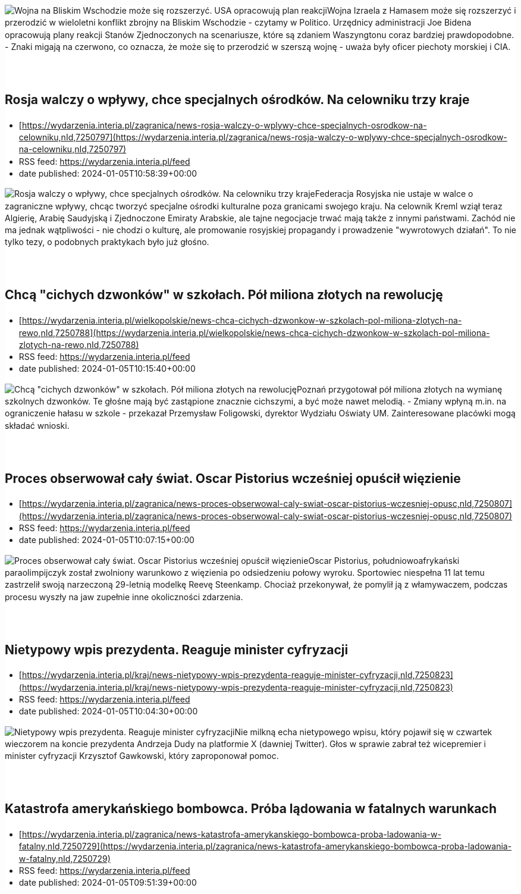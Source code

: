 <p><a href="https://wydarzenia.interia.pl/zagranica/news-wojna-na-bliskim-wschodzie-moze-sie-rozszerzyc-usa-opracowuj,nId,7250880"><img align="left" alt="Wojna na Bliskim Wschodzie może się rozszerzyć. USA opracowują plan reakcji" src="https://i.iplsc.com/wojna-na-bliskim-wschodzie-moze-sie-rozszerzyc-usa-opracowuj/000IC21HSI6DCLY4-C321.jpg" /></a>Wojna Izraela z Hamasem może się rozszerzyć i przerodzić w wieloletni konflikt zbrojny na Bliskim Wschodzie - czytamy w Politico. Urzędnicy administracji Joe Bidena opracowują plany reakcji Stanów Zjednoczonych na scenariusze, które są zdaniem Waszyngtonu coraz bardziej prawdopodobne. - Znaki migają na czerwono, co oznacza, że ​​może się to przerodzić w szerszą wojnę - uważa były oficer piechoty morskiej i CIA.</p><br clear="all" />

## Rosja walczy o wpływy, chce specjalnych ośrodków. Na celowniku trzy kraje
 - [https://wydarzenia.interia.pl/zagranica/news-rosja-walczy-o-wplywy-chce-specjalnych-osrodkow-na-celowniku,nId,7250797](https://wydarzenia.interia.pl/zagranica/news-rosja-walczy-o-wplywy-chce-specjalnych-osrodkow-na-celowniku,nId,7250797)
 - RSS feed: https://wydarzenia.interia.pl/feed
 - date published: 2024-01-05T10:58:39+00:00

<p><a href="https://wydarzenia.interia.pl/zagranica/news-rosja-walczy-o-wplywy-chce-specjalnych-osrodkow-na-celowniku,nId,7250797"><img align="left" alt="Rosja walczy o wpływy, chce specjalnych ośrodków. Na celowniku trzy kraje" src="https://i.iplsc.com/rosja-walczy-o-wplywy-chce-specjalnych-osrodkow-na-celowniku/000IC1TPK7ATC99I-C321.jpg" /></a>Federacja Rosyjska nie ustaje w walce o zagraniczne wpływy, chcąc tworzyć specjalne ośrodki kulturalne poza granicami swojego kraju. Na celownik Kreml wziął teraz Algierię, Arabię Saudyjską i Zjednoczone Emiraty Arabskie, ale tajne negocjacje trwać mają także z innymi państwami. Zachód nie ma jednak wątpliwości - nie chodzi o kulturę, ale promowanie rosyjskiej propagandy i prowadzenie &quot;wywrotowych działań&quot;. To nie tylko tezy, o podobnych praktykach było już głośno.</p><br clear="all" />

## Chcą "cichych dzwonków" w szkołach. Pół miliona złotych na rewolucję
 - [https://wydarzenia.interia.pl/wielkopolskie/news-chca-cichych-dzwonkow-w-szkolach-pol-miliona-zlotych-na-rewo,nId,7250788](https://wydarzenia.interia.pl/wielkopolskie/news-chca-cichych-dzwonkow-w-szkolach-pol-miliona-zlotych-na-rewo,nId,7250788)
 - RSS feed: https://wydarzenia.interia.pl/feed
 - date published: 2024-01-05T10:15:40+00:00

<p><a href="https://wydarzenia.interia.pl/wielkopolskie/news-chca-cichych-dzwonkow-w-szkolach-pol-miliona-zlotych-na-rewo,nId,7250788"><img align="left" alt="Chcą &quot;cichych dzwonków&quot; w szkołach. Pół miliona złotych na rewolucję" src="https://i.iplsc.com/chca-cichych-dzwonkow-w-szkolach-pol-miliona-zlotych-na-rewo/000IC1GUTKBXPQLQ-C321.jpg" /></a>Poznań przygotował pół miliona złotych na wymianę szkolnych dzwonków. Te głośne mają być zastąpione znacznie cichszymi, a być może nawet melodią. - Zmiany wpłyną m.in. na ograniczenie hałasu w szkole - przekazał Przemysław Foligowski, dyrektor Wydziału Oświaty UM. Zainteresowane placówki mogą składać wnioski. </p><br clear="all" />

## Proces obserwował cały świat. Oscar Pistorius wcześniej opuścił więzienie
 - [https://wydarzenia.interia.pl/zagranica/news-proces-obserwowal-caly-swiat-oscar-pistorius-wczesniej-opusc,nId,7250807](https://wydarzenia.interia.pl/zagranica/news-proces-obserwowal-caly-swiat-oscar-pistorius-wczesniej-opusc,nId,7250807)
 - RSS feed: https://wydarzenia.interia.pl/feed
 - date published: 2024-01-05T10:07:15+00:00

<p><a href="https://wydarzenia.interia.pl/zagranica/news-proces-obserwowal-caly-swiat-oscar-pistorius-wczesniej-opusc,nId,7250807"><img align="left" alt="Proces obserwował cały świat. Oscar Pistorius wcześniej opuścił więzienie" src="https://i.iplsc.com/proces-obserwowal-caly-swiat-oscar-pistorius-wczesniej-opusc/000IC1NWYF6MOIJ8-C321.jpg" /></a>Oscar Pistorius, południowoafrykański paraolimpijczyk został zwolniony warunkowo z więzienia po odsiedzeniu połowy wyroku. Sportowiec niespełna 11 lat temu zastrzelił swoją narzeczoną 29-letnią modelkę Reevę Steenkamp. Chociaż przekonywał, że pomylił ją z włamywaczem, podczas procesu wyszły na jaw zupełnie inne okoliczności zdarzenia. </p><br clear="all" />

## Nietypowy wpis prezydenta. Reaguje minister cyfryzacji
 - [https://wydarzenia.interia.pl/kraj/news-nietypowy-wpis-prezydenta-reaguje-minister-cyfryzacji,nId,7250823](https://wydarzenia.interia.pl/kraj/news-nietypowy-wpis-prezydenta-reaguje-minister-cyfryzacji,nId,7250823)
 - RSS feed: https://wydarzenia.interia.pl/feed
 - date published: 2024-01-05T10:04:30+00:00

<p><a href="https://wydarzenia.interia.pl/kraj/news-nietypowy-wpis-prezydenta-reaguje-minister-cyfryzacji,nId,7250823"><img align="left" alt="Nietypowy wpis prezydenta. Reaguje minister cyfryzacji " src="https://i.iplsc.com/nietypowy-wpis-prezydenta-reaguje-minister-cyfryzacji/000IC1Q3F4B740L0-C321.jpg" /></a>Nie milkną echa nietypowego wpisu, który pojawił się w czwartek wieczorem na koncie prezydenta Andrzeja Dudy na platformie X (dawniej Twitter). Głos w sprawie zabrał też wicepremier i minister cyfryzacji Krzysztof Gawkowski, który zaproponował pomoc.</p><br clear="all" />

## Katastrofa amerykańskiego bombowca. Próba lądowania w fatalnych warunkach
 - [https://wydarzenia.interia.pl/zagranica/news-katastrofa-amerykanskiego-bombowca-proba-ladowania-w-fatalny,nId,7250729](https://wydarzenia.interia.pl/zagranica/news-katastrofa-amerykanskiego-bombowca-proba-ladowania-w-fatalny,nId,7250729)
 - RSS feed: https://wydarzenia.interia.pl/feed
 - date published: 2024-01-05T09:51:39+00:00

